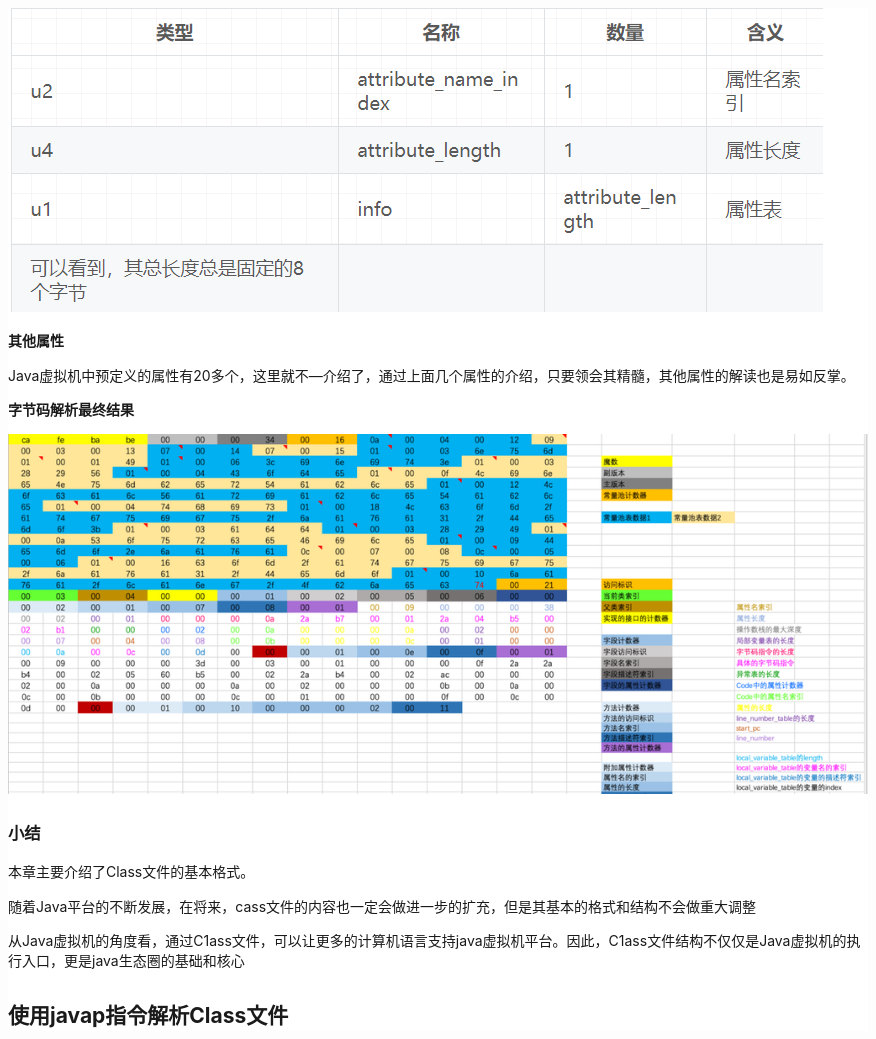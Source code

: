 ![image-20210129171948437](./images/image-20210129171948437.png)

**其他属性**

Java虚拟机中预定义的属性有20多个，这里就不—介绍了，通过上面几个属性的介绍，只要领会其精髓，其他属性的解读也是易如反掌。

**字节码解析最终结果**

![image-20210129172116222](./images/image-20210129172116222.png)

### 小结

本章主要介绍了Class文件的基本格式。

随着Java平台的不断发展，在将来，cass文件的内容也一定会做进一步的扩充，但是其基本的格式和结构不会做重大调整

从Java虚拟机的角度看，通过C1ass文件，可以让更多的计算机语言支持java虚拟机平台。因此，C1ass文件结构不仅仅是Java虚拟机的执行入口，更是java生态圈的基础和核心



## 使用javap指令解析Class文件
